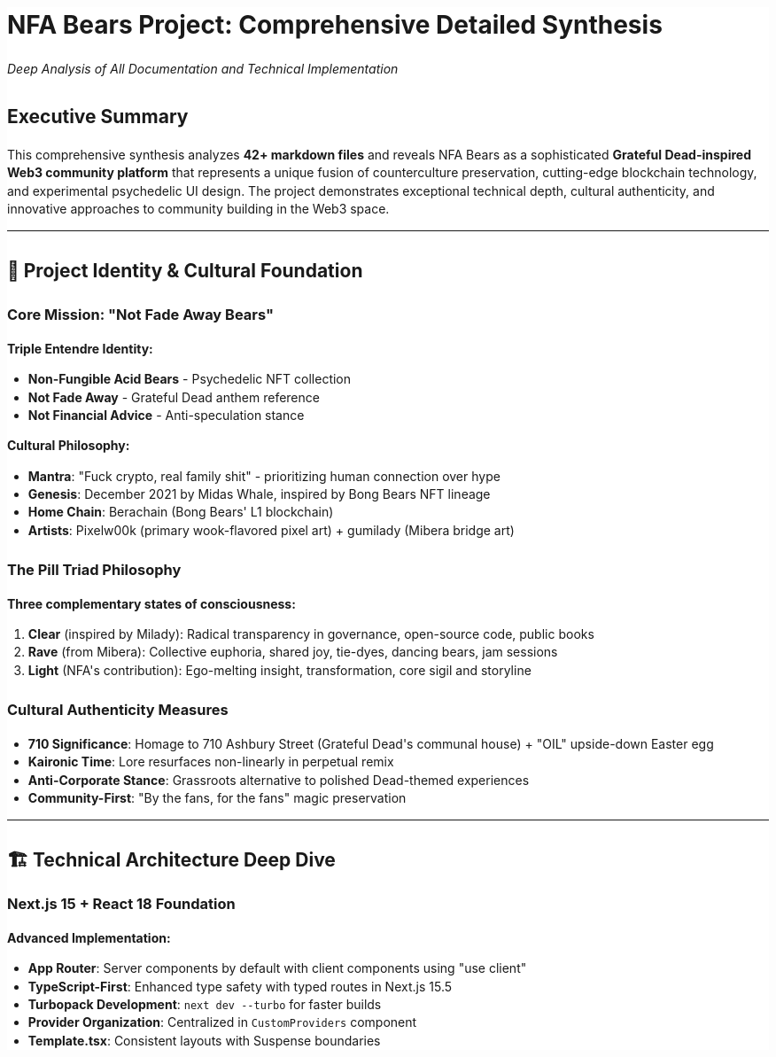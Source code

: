 # NFA Bears Project: Comprehensive Detailed Synthesis
*Deep Analysis of All Documentation and Technical Implementation*

## Executive Summary

This comprehensive synthesis analyzes **42+ markdown files** and reveals NFA Bears as a sophisticated **Grateful Dead-inspired Web3 community platform** that represents a unique fusion of counterculture preservation, cutting-edge blockchain technology, and experimental psychedelic UI design. The project demonstrates exceptional technical depth, cultural authenticity, and innovative approaches to community building in the Web3 space.

---

## 🎯 Project Identity & Cultural Foundation

### Core Mission: "Not Fade Away Bears"
**Triple Entendre Identity:**
- **Non-Fungible Acid Bears** - Psychedelic NFT collection
- **Not Fade Away** - Grateful Dead anthem reference  
- **Not Financial Advice** - Anti-speculation stance

**Cultural Philosophy:**
- **Mantra**: "Fuck crypto, real family shit" - prioritizing human connection over hype
- **Genesis**: December 2021 by Midas Whale, inspired by Bong Bears NFT lineage
- **Home Chain**: Berachain (Bong Bears' L1 blockchain)
- **Artists**: Pixelw00k (primary wook-flavored pixel art) + gumilady (Mibera bridge art)

### The Pill Triad Philosophy
**Three complementary states of consciousness:**

1. **Clear** (inspired by Milady): Radical transparency in governance, open-source code, public books
2. **Rave** (from Mibera): Collective euphoria, shared joy, tie-dyes, dancing bears, jam sessions
3. **Light** (NFA's contribution): Ego-melting insight, transformation, core sigil and storyline

### Cultural Authenticity Measures
- **710 Significance**: Homage to 710 Ashbury Street (Grateful Dead's communal house) + "OIL" upside-down Easter egg
- **Kaironic Time**: Lore resurfaces non-linearly in perpetual remix
- **Anti-Corporate Stance**: Grassroots alternative to polished Dead-themed experiences
- **Community-First**: "By the fans, for the fans" magic preservation

---

## 🏗️ Technical Architecture Deep Dive

### Next.js 15 + React 18 Foundation
**Advanced Implementation:**
- **App Router**: Server components by default with client components using "use client"
- **TypeScript-First**: Enhanced type safety with typed routes in Next.js 15.5
- **Turbopack Development**: `next dev --turbo` for faster builds
- **Provider Organization**: Centralized in `CustomProviders` component
- **Template.tsx**: Consistent layouts with Suspense boundaries
